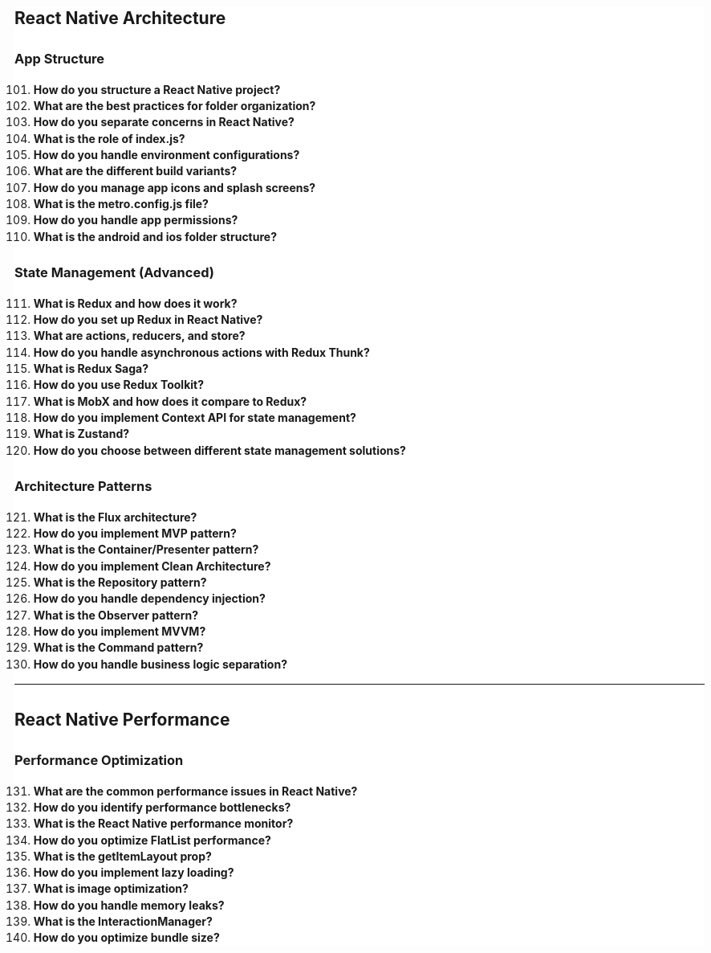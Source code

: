 ## React Native Architecture

### App Structure
101. **How do you structure a React Native project?**
102. **What are the best practices for folder organization?**
103. **How do you separate concerns in React Native?**
104. **What is the role of index.js?**
105. **How do you handle environment configurations?**
106. **What are the different build variants?**
107. **How do you manage app icons and splash screens?**
108. **What is the metro.config.js file?**
109. **How do you handle app permissions?**
110. **What is the android and ios folder structure?**

### State Management (Advanced)
111. **What is Redux and how does it work?**
112. **How do you set up Redux in React Native?**
113. **What are actions, reducers, and store?**
114. **How do you handle asynchronous actions with Redux Thunk?**
115. **What is Redux Saga?**
116. **How do you use Redux Toolkit?**
117. **What is MobX and how does it compare to Redux?**
118. **How do you implement Context API for state management?**
119. **What is Zustand?**
120. **How do you choose between different state management solutions?**

### Architecture Patterns
121. **What is the Flux architecture?**
122. **How do you implement MVP pattern?**
123. **What is the Container/Presenter pattern?**
124. **How do you implement Clean Architecture?**
125. **What is the Repository pattern?**
126. **How do you handle dependency injection?**
127. **What is the Observer pattern?**
128. **How do you implement MVVM?**
129. **What is the Command pattern?**
130. **How do you handle business logic separation?**

---

## React Native Performance

### Performance Optimization
131. **What are the common performance issues in React Native?**
132. **How do you identify performance bottlenecks?**
133. **What is the React Native performance monitor?**
134. **How do you optimize FlatList performance?**
135. **What is the getItemLayout prop?**
136. **How do you implement lazy loading?**
137. **What is image optimization?**
138. **How do you handle memory leaks?**
139. **What is the InteractionManager?**
140. **How do you optimize bundle size?**
